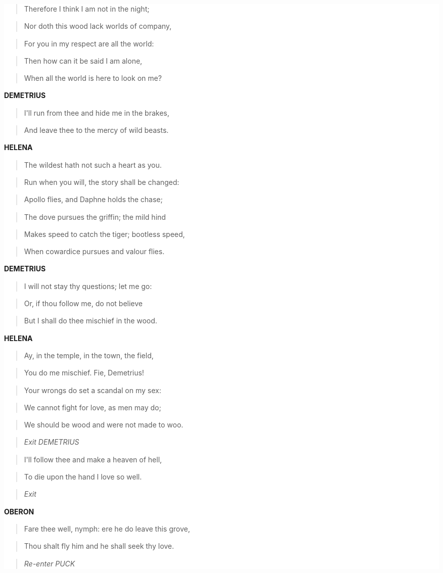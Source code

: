 > Therefore I think I am not in the night;  

> Nor doth this wood lack worlds of company,  

> For you in my respect are all the world:  

> Then how can it be said I am alone,  

> When all the world is here to look on me?  

**DEMETRIUS**

> I'll run from thee and hide me in the brakes,  

> And leave thee to the mercy of wild beasts.  

**HELENA**

> The wildest hath not such a heart as you.  

> Run when you will, the story shall be changed:  

> Apollo flies, and Daphne holds the chase;  

> The dove pursues the griffin; the mild hind  

> Makes speed to catch the tiger; bootless speed,  

> When cowardice pursues and valour flies.  

**DEMETRIUS**

> I will not stay thy questions; let me go:  

> Or, if thou follow me, do not believe  

> But I shall do thee mischief in the wood.  

**HELENA**

> Ay, in the temple, in the town, the field,  

> You do me mischief. Fie, Demetrius!  

> Your wrongs do set a scandal on my sex:  

> We cannot fight for love, as men may do;  

> We should be wood and were not made to woo.  

> *Exit DEMETRIUS*

> I'll follow thee and make a heaven of hell,  

> To die upon the hand I love so well.  

> *Exit*

**OBERON**

> Fare thee well, nymph: ere he do leave this grove,  

> Thou shalt fly him and he shall seek thy love.  

> *Re-enter PUCK*
